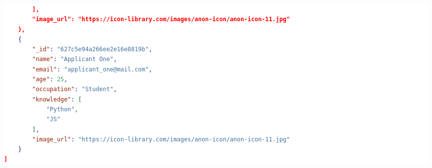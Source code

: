 ```json
        ],
        "image_url": "https://icon-library.com/images/anon-icon/anon-icon-11.jpg"
    },
    {
        "_id": "627c5e94a266ee2e16e8819b",
        "name": "Applicant One",
        "email": "applicant_one@mail.com",
        "age": 25,
        "occupation": "Student",
        "knowledge": [
            "Python",
            "JS"
        ],
        "image_url": "https://icon-library.com/images/anon-icon/anon-icon-11.jpg"
    }
]
```


